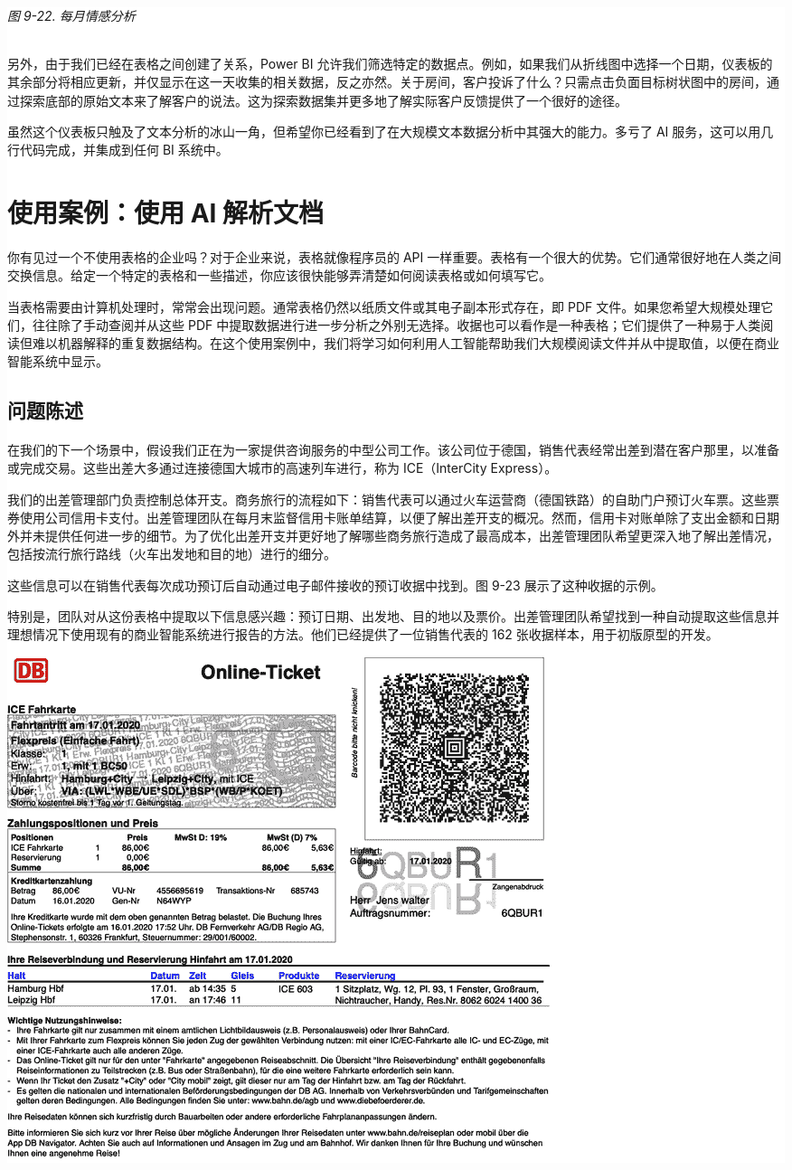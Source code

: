 ###### 图 9-22\. 每月情感分析

另外，由于我们已经在表格之间创建了关系，Power BI 允许我们筛选特定的数据点。例如，如果我们从折线图中选择一个日期，仪表板的其余部分将相应更新，并仅显示在这一天收集的相关数据，反之亦然。关于房间，客户投诉了什么？只需点击负面目标树状图中的房间，通过探索底部的原始文本来了解客户的说法。这为探索数据集并更多地了解实际客户反馈提供了一个很好的途径。

虽然这个仪表板只触及了文本分析的冰山一角，但希望你已经看到了在大规模文本数据分析中其强大的能力。多亏了 AI 服务，这可以用几行代码完成，并集成到任何 BI 系统中。

# 使用案例：使用 AI 解析文档

你有见过一个不使用表格的企业吗？对于企业来说，表格就像程序员的 API 一样重要。表格有一个很大的优势。它们通常很好地在人类之间交换信息。给定一个特定的表格和一些描述，你应该很快能够弄清楚如何阅读表格或如何填写它。

当表格需要由计算机处理时，常常会出现问题。通常表格仍然以纸质文件或其电子副本形式存在，即 PDF 文件。如果您希望大规模处理它们，往往除了手动查阅并从这些 PDF 中提取数据进行进一步分析之外别无选择。收据也可以看作是一种表格；它们提供了一种易于人类阅读但难以机器解释的重复数据结构。在这个使用案例中，我们将学习如何利用人工智能帮助我们大规模阅读文件并从中提取值，以便在商业智能系统中显示。

## 问题陈述

在我们的下一个场景中，假设我们正在为一家提供咨询服务的中型公司工作。该公司位于德国，销售代表经常出差到潜在客户那里，以准备或完成交易。这些出差大多通过连接德国大城市的高速列车进行，称为 ICE（InterCity Express）。

我们的出差管理部门负责控制总体开支。商务旅行的流程如下：销售代表可以通过火车运营商（德国铁路）的自助门户预订火车票。这些票券使用公司信用卡支付。出差管理团队在每月末监督信用卡账单结算，以便了解出差开支的概况。然而，信用卡对账单除了支出金额和日期外并未提供任何进一步的细节。为了优化出差开支并更好地了解哪些商务旅行造成了最高成本，出差管理团队希望更深入地了解出差情况，包括按流行旅行路线（火车出发地和目的地）进行的细分。

这些信息可以在销售代表每次成功预订后自动通过电子邮件接收的预订收据中找到。图 9-23 展示了这种收据的示例。

特别是，团队对从这份表格中提取以下信息感兴趣：预订日期、出发地、目的地以及票价。出差管理团队希望找到一种自动提取这些信息并理想情况下使用现有的商业智能系统进行报告的方法。他们已经提供了一位销售代表的 162 张收据样本，用于初版原型的开发。

![ICE 列车在线车票](img/apbi_0923.png)
